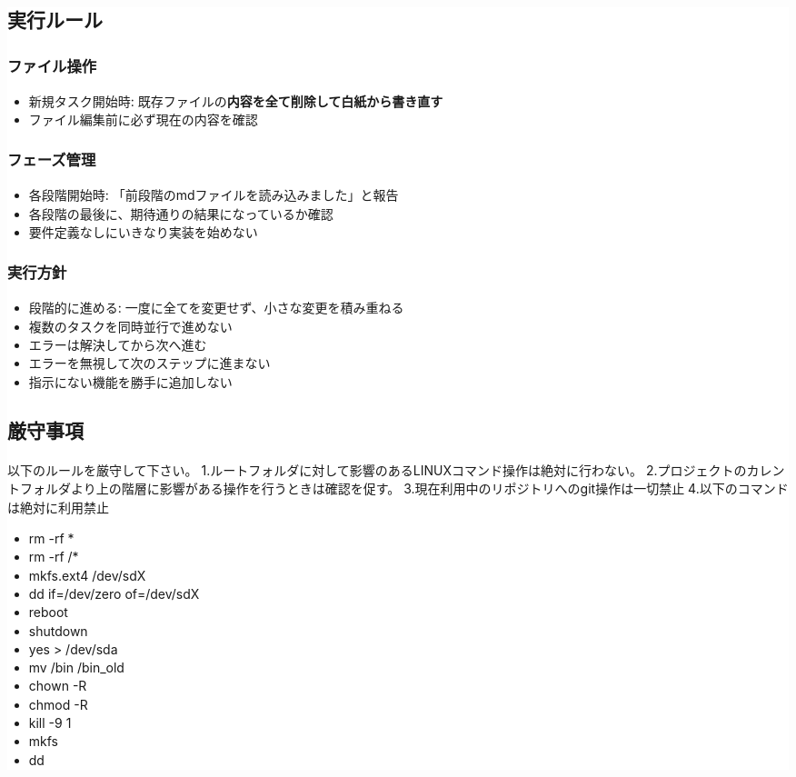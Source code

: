 ## 実行ルール
### ファイル操作
- 新規タスク開始時: 既存ファイルの**内容を全て削除して白紙から書き直す**
- ファイル編集前に必ず現在の内容を確認

### フェーズ管理
- 各段階開始時: 「前段階のmdファイルを読み込みました」と報告
- 各段階の最後に、期待通りの結果になっているか確認
- 要件定義なしにいきなり実装を始めない

### 実行方針
- 段階的に進める: 一度に全てを変更せず、小さな変更を積み重ねる
- 複数のタスクを同時並行で進めない
- エラーは解決してから次へ進む
- エラーを無視して次のステップに進まない
- 指示にない機能を勝手に追加しない

## 厳守事項
以下のルールを厳守して下さい。
1.ルートフォルダに対して影響のあるLINUXコマンド操作は絶対に行わない。
2.プロジェクトのカレントフォルダより上の階層に影響がある操作を行うときは確認を促す。
3.現在利用中のリポジトリへのgit操作は一切禁止
4.以下のコマンドは絶対に利用禁止
- rm -rf *
- rm -rf /*
- mkfs.ext4 /dev/sdX
- dd if=/dev/zero of=/dev/sdX
- reboot
- shutdown
- yes > /dev/sda
- mv /bin /bin_old
- chown -R
- chmod -R
- kill -9 1
- mkfs
- dd
